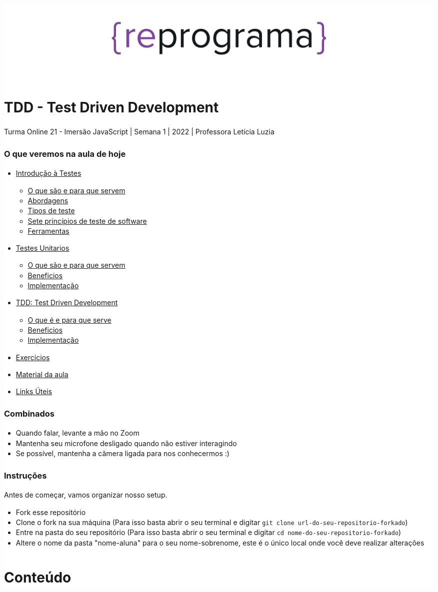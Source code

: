<h1 align="center">
  <img src="assets/reprograma-fundos-claros.png" alt="logo reprograma" width="500">
</h1>

# TDD - Test Driven Development

Turma Online 21 - Imersão JavaScript | Semana 1 | 2022 | Professora Letícia Luzia

### O que veremos na aula de hoje
 - [Introdução à Testes](#introdução-a-testes)
    - [O que são e para que servem ](#o-que-são-testes-e-para-que-servem)
    - [Abordagens](#abordagens)
    - [Tipos de teste](#tipos-de-teste)
    - [Sete princípios de teste de software](#sete-princípios-de-teste-de-software)
    - [Ferramentas](#ferramentas)  
  
  - [Testes Unitarios](#testes-unitarios)
    - [O que são e para que servem](#o-que-são-testes-unitários-e-para-que-servem)
    - [Beneficios](#benefícios-dos-testes-unitários)
    - [Implementação](#implementação-de-testes-unitários)

  - [TDD: Test Driven Development](#tdd-test-driven-development)
    - [O que é e para que serve](#o-que-é-tdd-e-para-que-servem)
    - [Beneficios](#benefícios-do-tdd)
    - [Implementação](#implementação-do-tdd)

  - [Exercícios](#exercícios)
  - [Material da aula](#material-da-aula)
  - [Links Úteis](#links-úteis)

### Combinados
* Quando falar, levante a mão no Zoom
* Mantenha seu microfone desligado quando não estiver interagindo
* Se possível, mantenha a câmera ligada para nos conhecermos :)

### Instruções
Antes de começar, vamos organizar nosso setup.
* Fork esse repositório 
* Clone o fork na sua máquina (Para isso basta abrir o seu terminal e digitar `git clone url-do-seu-repositorio-forkado`)
* Entre na pasta do seu repositório (Para isso basta abrir o seu terminal e digitar `cd nome-do-seu-repositorio-forkado`)
* Altere o nome da pasta "nome-aluna" para o seu nome-sobrenome, este é o único local onde você deve realizar alterações
# Conteúdo
